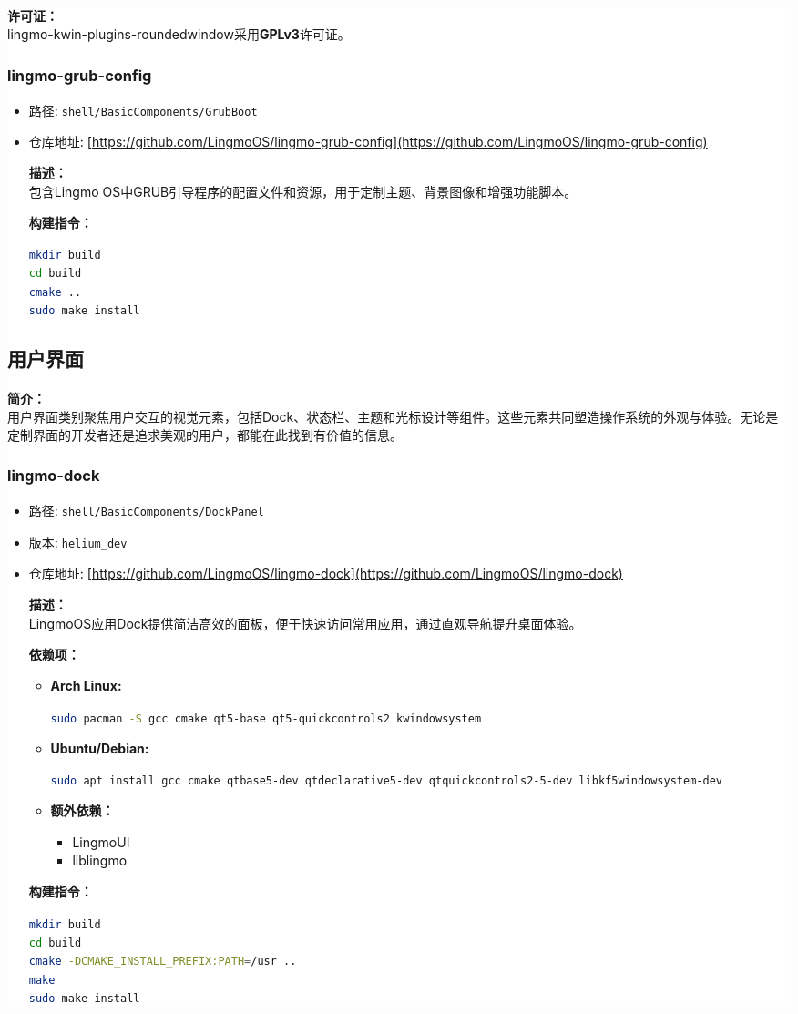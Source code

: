   **许可证：**  
  lingmo-kwin-plugins-roundedwindow采用**GPLv3**许可证。  

### **lingmo-grub-config**  

- 路径: `shell/BasicComponents/GrubBoot`  
- 仓库地址: [https://github.com/LingmoOS/lingmo-grub-config](https://github.com/LingmoOS/lingmo-grub-config)  

  **描述：**  
  包含Lingmo OS中GRUB引导程序的配置文件和资源，用于定制主题、背景图像和增强功能脚本。  

  **构建指令：**  
  ```bash  
  mkdir build  
  cd build  
  cmake ..  
  sudo make install  
  ```  

## 用户界面  

**简介：**  
用户界面类别聚焦用户交互的视觉元素，包括Dock、状态栏、主题和光标设计等组件。这些元素共同塑造操作系统的外观与体验。无论是定制界面的开发者还是追求美观的用户，都能在此找到有价值的信息。  

### **lingmo-dock**  

- 路径: `shell/BasicComponents/DockPanel`  
- 版本: `helium_dev`  
- 仓库地址: [https://github.com/LingmoOS/lingmo-dock](https://github.com/LingmoOS/lingmo-dock)  

  **描述：**  
  LingmoOS应用Dock提供简洁高效的面板，便于快速访问常用应用，通过直观导航提升桌面体验。  

  **依赖项：**  
  - **Arch Linux:**  
    ```bash  
    sudo pacman -S gcc cmake qt5-base qt5-quickcontrols2 kwindowsystem  
    ```  

  - **Ubuntu/Debian:**  
    ```bash  
    sudo apt install gcc cmake qtbase5-dev qtdeclarative5-dev qtquickcontrols2-5-dev libkf5windowsystem-dev  
    ```  

  - **额外依赖：**  
    - LingmoUI  
    - liblingmo  

  **构建指令：**  
  ```bash  
  mkdir build  
  cd build  
  cmake -DCMAKE_INSTALL_PREFIX:PATH=/usr ..  
  make  
  sudo make install  
  ```  
